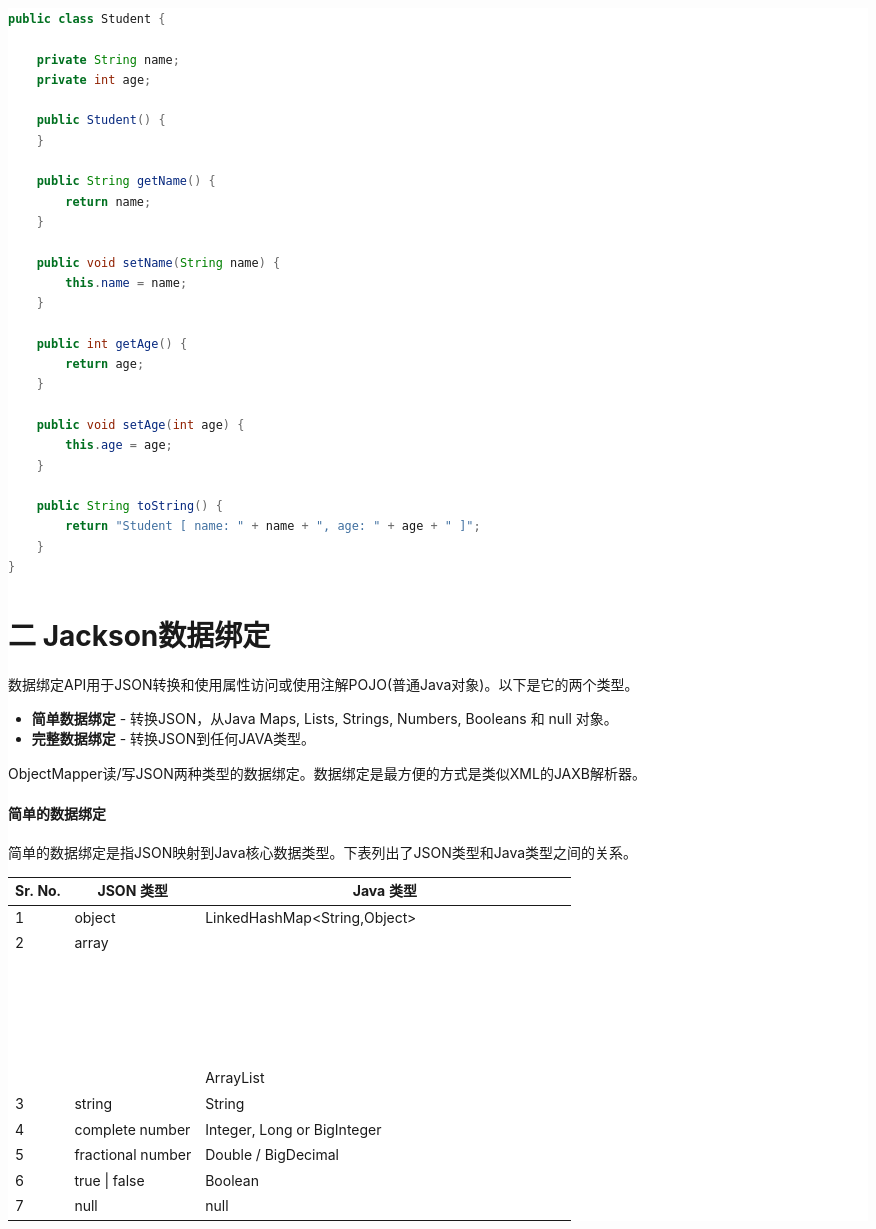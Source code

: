 

 

```java
public class Student {

    private String name;
    private int age;

    public Student() {
    }

    public String getName() {
        return name;
    }

    public void setName(String name) {
        this.name = name;
    }

    public int getAge() {
        return age;
    }

    public void setAge(int age) {
        this.age = age;
    }

    public String toString() {
        return "Student [ name: " + name + ", age: " + age + " ]";
    }
}
```



 

# 二 Jackson数据绑定

数据绑定API用于JSON转换和使用属性访问或使用注解POJO(普通Java对象)。以下是它的两个类型。

- **简单数据绑定** - 转换JSON，从Java Maps, Lists, Strings, Numbers, Booleans 和 null 对象。
- **完整数据绑定** - 转换JSON到任何JAVA类型。

ObjectMapper读/写JSON两种类型的数据绑定。数据绑定是最方便的方式是类似XML的JAXB解析器。

#### 简单的数据绑定

简单的数据绑定是指JSON映射到Java核心数据类型。下表列出了JSON类型和Java类型之间的关系。

 

| Sr. No. | JSON 类型         | Java 类型                    |
| ------- | ----------------- | ---------------------------- |
| 1       | object            | LinkedHashMap<String,Object> |
| 2       | array             | ArrayList<Object>            |
| 3       | string            | String                       |
| 4       | complete number   | Integer, Long or BigInteger  |
| 5       | fractional number | Double / BigDecimal          |
| 6       | true \| false     | Boolean                      |
| 7       | null              | null                         |
